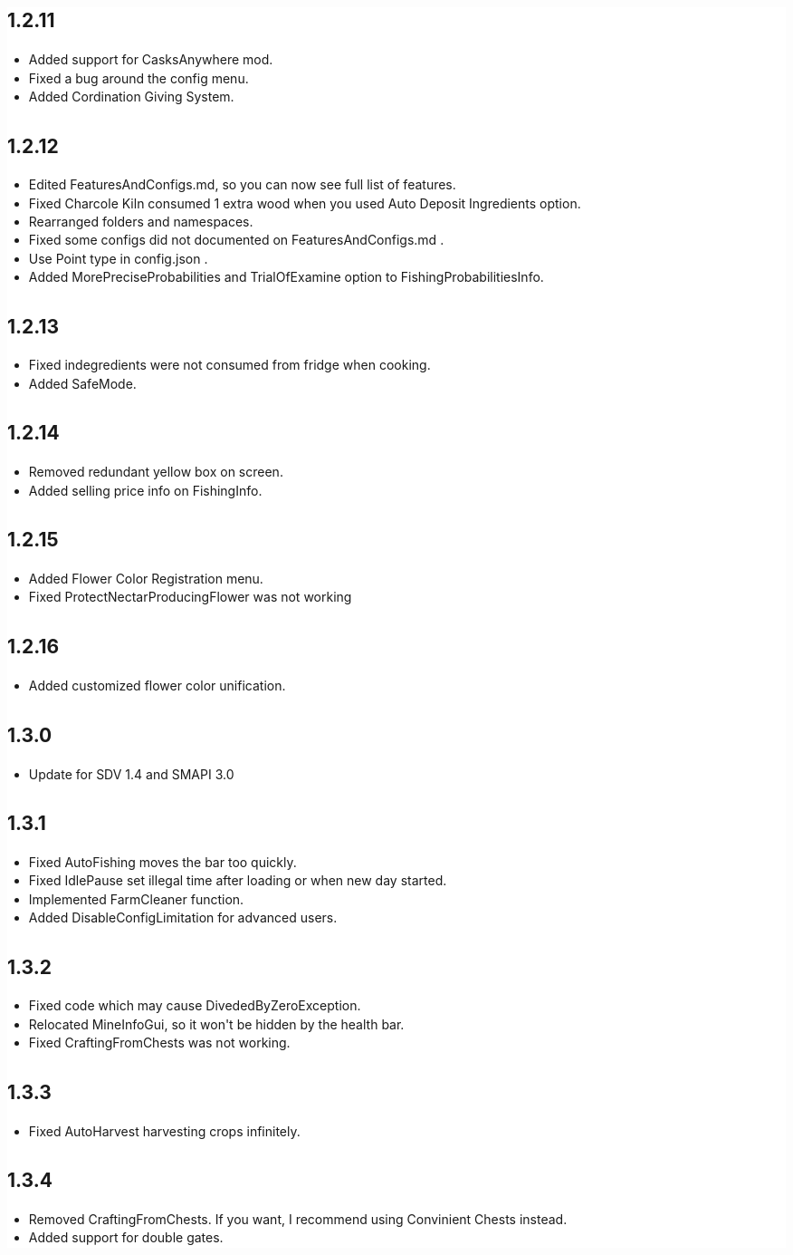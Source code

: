 ## 1.2.11
- Added support for CasksAnywhere mod.
- Fixed a bug around the config menu.
- Added Cordination Giving System.

## 1.2.12
- Edited FeaturesAndConfigs.md, so you can now see full list of features.
- Fixed Charcole Kiln consumed 1 extra wood when you used Auto Deposit Ingredients option.
- Rearranged folders and namespaces.
- Fixed some configs did not documented on FeaturesAndConfigs.md .
- Use Point type in config.json .
- Added MorePreciseProbabilities and TrialOfExamine option to FishingProbabilitiesInfo.

## 1.2.13
- Fixed indegredients were not consumed from fridge when cooking.
- Added SafeMode.

## 1.2.14
- Removed redundant yellow box on screen.
- Added selling price info on FishingInfo.

## 1.2.15
- Added Flower Color Registration menu.
- Fixed ProtectNectarProducingFlower was not working

## 1.2.16
- Added customized flower color unification.

## 1.3.0
- Update for SDV 1.4 and SMAPI 3.0

## 1.3.1
- Fixed AutoFishing moves the bar too quickly.
- Fixed IdlePause set illegal time after loading or when new day started.
- Implemented FarmCleaner function.
- Added DisableConfigLimitation for advanced users.

## 1.3.2
- Fixed code which may cause DivededByZeroException.
- Relocated MineInfoGui, so it won't be hidden by the health bar.
- Fixed CraftingFromChests was not working.

## 1.3.3
- Fixed AutoHarvest harvesting crops infinitely.

## 1.3.4
- Removed CraftingFromChests. If you want, I recommend using Convinient Chests instead.
- Added support for double gates.